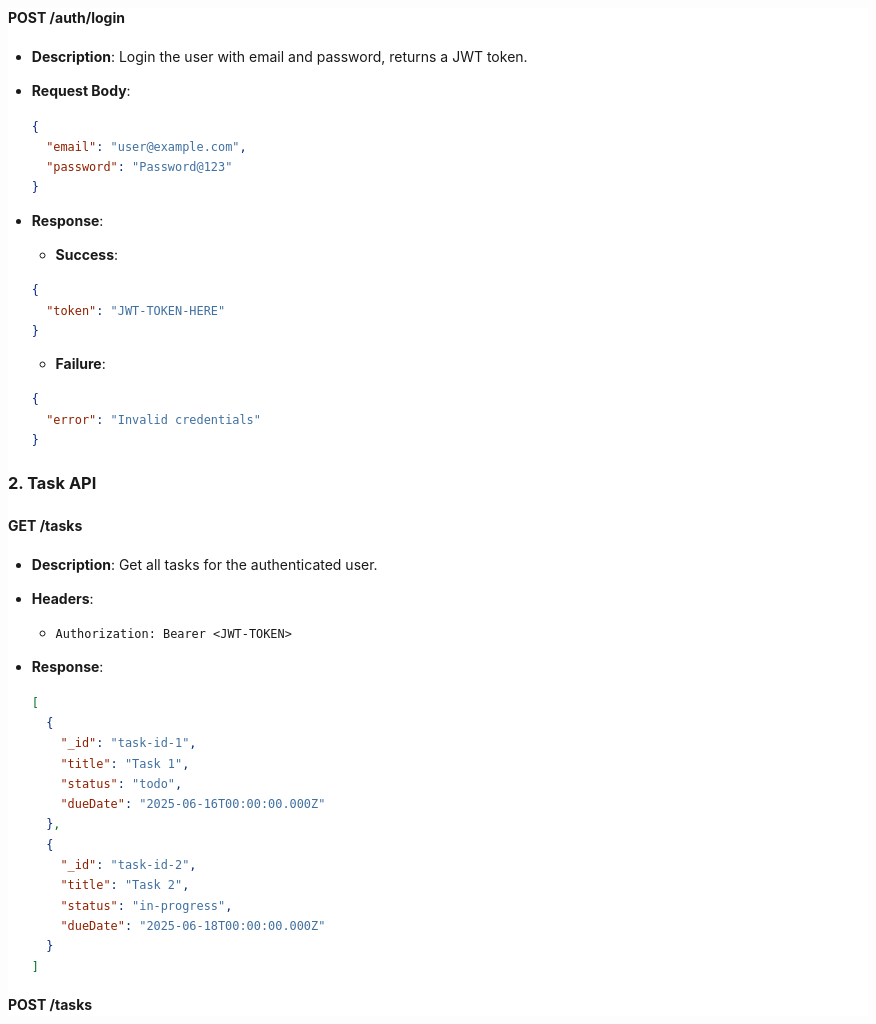 #### **POST /auth/login**

* **Description**: Login the user with email and password, returns a JWT token.
* **Request Body**:

  ```json
  {
    "email": "user@example.com",
    "password": "Password@123"
  }
  ```
* **Response**:

  * **Success**:

  ```json
  {
    "token": "JWT-TOKEN-HERE"
  }
  ```

  * **Failure**:

  ```json
  {
    "error": "Invalid credentials"
  }
  ```

### **2. Task API**

#### **GET /tasks**

* **Description**: Get all tasks for the authenticated user.
* **Headers**:

  * `Authorization: Bearer <JWT-TOKEN>`
* **Response**:

  ```json
  [
    {
      "_id": "task-id-1",
      "title": "Task 1",
      "status": "todo",
      "dueDate": "2025-06-16T00:00:00.000Z"
    },
    {
      "_id": "task-id-2",
      "title": "Task 2",
      "status": "in-progress",
      "dueDate": "2025-06-18T00:00:00.000Z"
    }
  ]
  ```

#### **POST /tasks**
